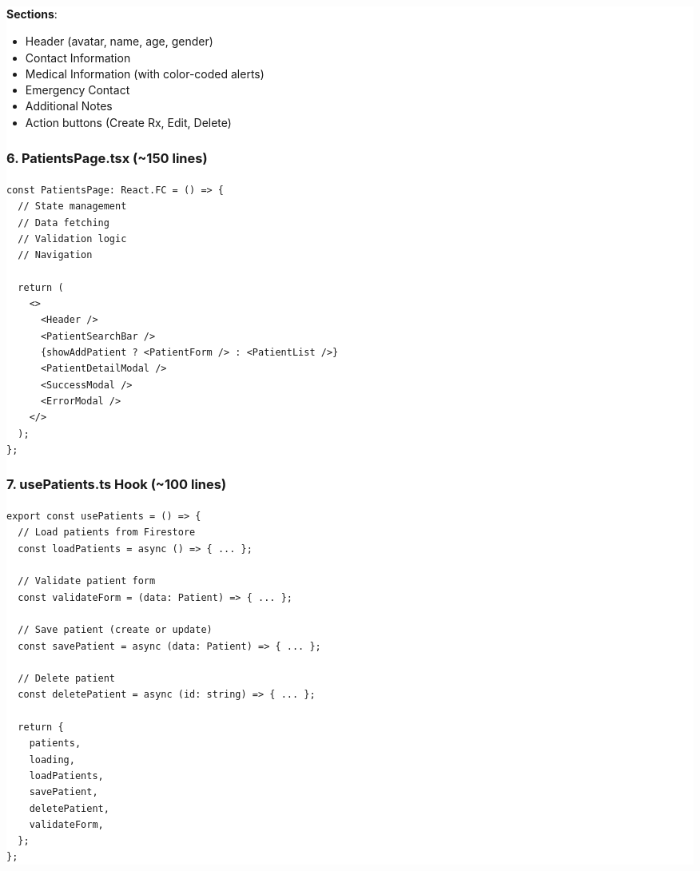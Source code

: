 **Sections**:

- Header (avatar, name, age, gender)
- Contact Information
- Medical Information (with color-coded alerts)
- Emergency Contact
- Additional Notes
- Action buttons (Create Rx, Edit, Delete)

### 6. PatientsPage.tsx (~150 lines)

```tsx
const PatientsPage: React.FC = () => {
  // State management
  // Data fetching
  // Validation logic
  // Navigation

  return (
    <>
      <Header />
      <PatientSearchBar />
      {showAddPatient ? <PatientForm /> : <PatientList />}
      <PatientDetailModal />
      <SuccessModal />
      <ErrorModal />
    </>
  );
};
```

### 7. usePatients.ts Hook (~100 lines)

```tsx
export const usePatients = () => {
  // Load patients from Firestore
  const loadPatients = async () => { ... };

  // Validate patient form
  const validateForm = (data: Patient) => { ... };

  // Save patient (create or update)
  const savePatient = async (data: Patient) => { ... };

  // Delete patient
  const deletePatient = async (id: string) => { ... };

  return {
    patients,
    loading,
    loadPatients,
    savePatient,
    deletePatient,
    validateForm,
  };
};
```
